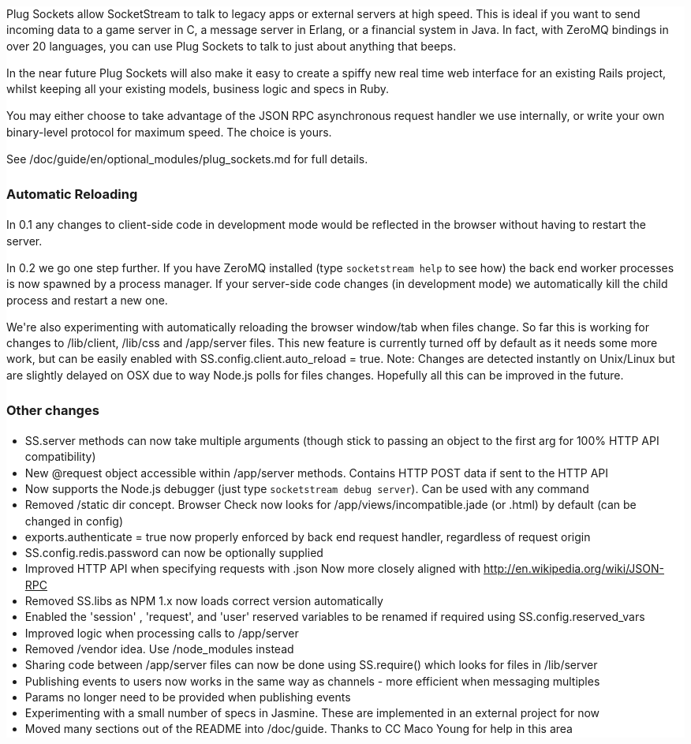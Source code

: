 Plug Sockets allow SocketStream to talk to legacy apps or external servers at high speed. This is ideal if you want to send incoming data to a game server in C, a message server in Erlang, or a financial system in Java. In fact, with ZeroMQ bindings in over 20 languages, you can use Plug Sockets to talk to just about anything that beeps.

In the near future Plug Sockets will also make it easy to create a spiffy new real time web interface for an existing Rails project, whilst keeping all your existing models, business logic and specs in Ruby.

You may either choose to take advantage of the JSON RPC asynchronous request handler we use internally, or write your own binary-level protocol for maximum speed. The choice is yours.

See /doc/guide/en/optional_modules/plug_sockets.md for full details.


### Automatic Reloading

In 0.1 any changes to client-side code in development mode would be reflected in the browser without having to restart the server.

In 0.2 we go one step further. If you have ZeroMQ installed (type `socketstream help` to see how) the back end worker processes is now spawned by a process manager. If your server-side code changes (in development mode) we automatically kill the child process and restart a new one.

We're also experimenting with automatically reloading the browser window/tab when files change. So far this is working for changes to /lib/client, /lib/css and /app/server files. This new feature is currently turned off by default as it needs some more work, but can be easily enabled with SS.config.client.auto_reload = true. Note: Changes are detected instantly on Unix/Linux but are slightly delayed on OSX due to way Node.js polls for files changes. Hopefully all this can be improved in the future.


### Other changes

* SS.server methods can now take multiple arguments (though stick to passing an object to the first arg for 100% HTTP API compatibility)
* New @request object accessible within /app/server methods. Contains HTTP POST data if sent to the HTTP API
* Now supports the Node.js debugger (just type `socketstream debug server`). Can be used with any command
* Removed /static dir concept. Browser Check now looks for /app/views/incompatible.jade (or .html) by default (can be changed in config)
* exports.authenticate = true now properly enforced by back end request handler, regardless of request origin
* SS.config.redis.password can now be optionally supplied
* Improved HTTP API when specifying requests with .json Now more closely aligned with http://en.wikipedia.org/wiki/JSON-RPC
* Removed SS.libs as NPM 1.x now loads correct version automatically
* Enabled the 'session' , 'request', and 'user' reserved variables to be renamed if required using SS.config.reserved_vars
* Improved logic when processing calls to /app/server
* Removed /vendor idea. Use /node_modules instead
* Sharing code between /app/server files can now be done using SS.require() which looks for files in /lib/server
* Publishing events to users now works in the same way as channels - more efficient when messaging multiples
* Params no longer need to be provided when publishing events
* Experimenting with a small number of specs in Jasmine. These are implemented in an external project for now
* Moved many sections out of the README into /doc/guide. Thanks to CC Maco Young for help in this area
